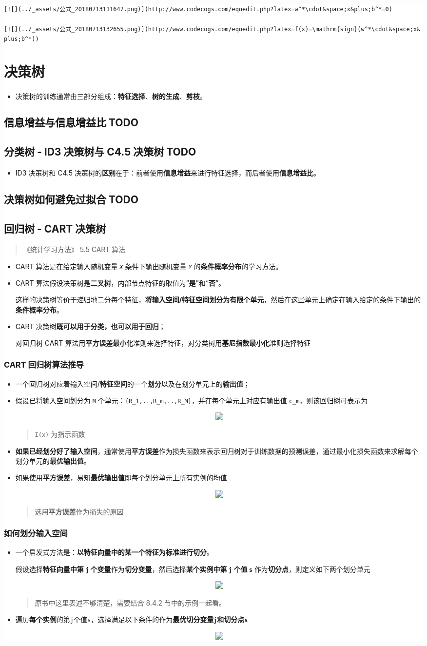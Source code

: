     [![](../_assets/公式_20180713111647.png)](http://www.codecogs.com/eqnedit.php?latex=w^*\cdot&space;x&plus;b^*=0)

    [![](../_assets/公式_20180713132655.png)](http://www.codecogs.com/eqnedit.php?latex=f(x)=\mathrm{sign}(w^*\cdot&space;x&plus;b^*))


# 决策树
- 决策树的训练通常由三部分组成：**特征选择**、**树的生成**、**剪枝**。

## 信息增益与信息增益比 TODO
## 分类树 - ID3 决策树与 C4.5 决策树 TODO
- ID3 决策树和 C4.5 决策树的**区别**在于：前者使用**信息增益**来进行特征选择，而后者使用**信息增益比**。

## 决策树如何避免过拟合 TODO

## 回归树 - CART 决策树
> 《统计学习方法》 5.5 CART 算法
- CART 算法是在给定输入随机变量 _`X`_ 条件下输出随机变量 _`Y`_ 的**条件概率分布**的学习方法。 
- CART 算法假设决策树是**二叉树**，内部节点特征的取值为“**是**”和“**否**”。

  这样的决策树等价于递归地二分每个特征，**将输入空间/特征空间划分为有限个单元**，然后在这些单元上确定在输入给定的条件下输出的**条件概率分布**。
- CART 决策树**既可以用于分类，也可以用于回归**；

  对回归树 CART 算法用**平方误差最小化**准则来选择特征，对分类树用**基尼指数最小化**准则选择特征

### CART 回归树算法推导
- 一个回归树对应着输入空间/**特征空间**的一个**划分**以及在划分单元上的**输出值**；
- 假设已将输入空间划分为 `M` 个单元：`{R_1,..,R_m,..,R_M}`，并在每个单元上对应有输出值 `c_m`，则该回归树可表示为
  <div align="center"><a href="http://www.codecogs.com/eqnedit.php?latex=f_M(x)=\sum_{i=1}^M\sum_{j=1}^Jc_{m,j}{\color{Blue}&space;I(x\in&space;R_{m,j})}"><img src="../_assets/公式_20180717212747.png" /></a></div>

  > `I(x)` 为指示函数
- **如果已经划分好了输入空间**，通常使用**平方误差**作为损失函数来表示回归树对于训练数据的预测误差，通过最小化损失函数来求解每个划分单元的**最优输出值**。
- 如果使用**平方误差**，易知**最优输出值**即每个划分单元上所有实例的均值
  <div align="center"><a href="http://www.codecogs.com/eqnedit.php?latex=\hat{c}_m={\color{Red}&space;\mathrm{avg}}(y_i|x_i\in&space;R_m)"><img src="../_assets/公式_20180717214302.png" /></a></div>

  > 选用**平方误差**作为损失的原因

<h3>如何划分输入空间</h3>

- 一个启发式方法是：**以特征向量中的某一个特征为标准进行切分**。

  假设选择**特征向量中第 `j` 个变量**作为**切分变量**，然后选择**某个实例中第 `j` 个值 `s`** 作为**切分点**，则定义如下两个划分单元
  <div align="center"><a href="http://www.codecogs.com/eqnedit.php?latex=\hat{c}_m={\color{Red}&space;\mathrm{avg}}(y_i|x_i\in&space;R_m)"><img src="../_assets/公式_20180717223137.png" /></a></div>

  > 原书中这里表述不够清楚，需要结合 8.4.2 节中的示例一起看。
- 遍历**每个实例**的第`j`个值`s`，选择满足以下条件的作为**最优切分变量`j`和切分点`s`**
  <div align="center"><a href="http://www.codecogs.com/eqnedit.php?latex=\hat{c}_m={\color{Red}&space;\mathrm{avg}}(y_i|x_i\in&space;R_m)"><img src="../_assets/公式_2018071891909.png" /></a></div>
